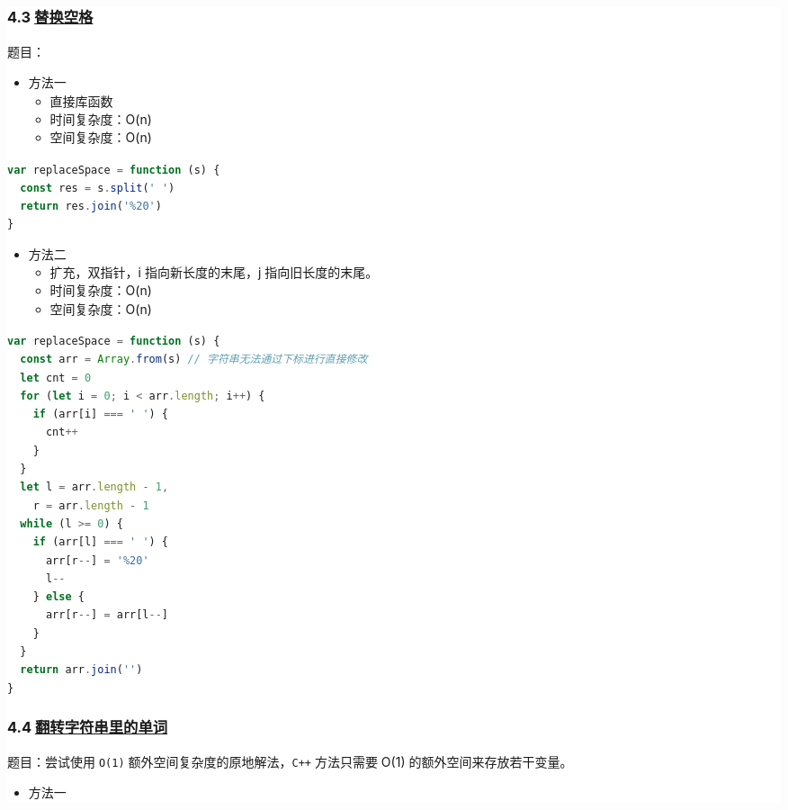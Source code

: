 ```javascript
```

### 4.3 [替换空格](https://leetcode-cn.com/problems/ti-huan-kong-ge-lcof/)

题目：

- 方法一
  - 直接库函数
  - 时间复杂度：O(n)
  - 空间复杂度：O(n)

```javascript
var replaceSpace = function (s) {
  const res = s.split(' ')
  return res.join('%20')
}
```

- 方法二
  - 扩充，双指针，i 指向新长度的末尾，j 指向旧长度的末尾。
  - 时间复杂度：O(n)
  - 空间复杂度：O(n)

```javascript
var replaceSpace = function (s) {
  const arr = Array.from(s) // 字符串无法通过下标进行直接修改
  let cnt = 0
  for (let i = 0; i < arr.length; i++) {
    if (arr[i] === ' ') {
      cnt++
    }
  }
  let l = arr.length - 1,
    r = arr.length - 1
  while (l >= 0) {
    if (arr[l] === ' ') {
      arr[r--] = '%20'
      l--
    } else {
      arr[r--] = arr[l--]
    }
  }
  return arr.join('')
}
```

### 4.4 [翻转字符串里的单词](https://leetcode-cn.com/problems/reverse-words-in-a-string/)

题目：尝试使用 `O(1)` 额外空间复杂度的原地解法，`C++` 方法只需要 O(1) 的额外空间来存放若干变量。

- 方法一
